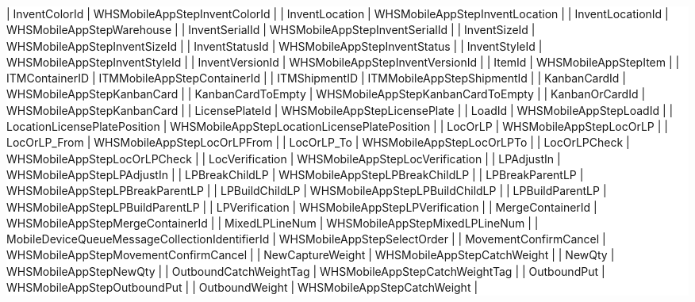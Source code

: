 | InventColorId | WHSMobileAppStepInventColorId |
| InventLocation | WHSMobileAppStepInventLocation |
| InventLocationId | WHSMobileAppStepWarehouse |
| InventSerialId | WHSMobileAppStepInventSerialId |
| InventSizeId | WHSMobileAppStepInventSizeId |
| InventStatusId | WHSMobileAppStepInventStatus |
| InventStyleId | WHSMobileAppStepInventStyleId |
| InventVersionId | WHSMobileAppStepInventVersionId |
| ItemId | WHSMobileAppStepItem |
| ITMContainerID | ITMMobileAppStepContainerId |
| ITMShipmentID | ITMMobileAppStepShipmentId |
| KanbanCardId | WHSMobileAppStepKanbanCard |
| KanbanCardToEmpty | WHSMobileAppStepKanbanCardToEmpty |
| KanbanOrCardId | WHSMobileAppStepKanbanCard |
| LicensePlateId | WHSMobileAppStepLicensePlate |
| LoadId | WHSMobileAppStepLoadId |
| LocationLicensePlatePosition | WHSMobileAppStepLocationLicensePlatePosition |
| LocOrLP | WHSMobileAppStepLocOrLP |
| LocOrLP_From | WHSMobileAppStepLocOrLPFrom |
| LocOrLP_To | WHSMobileAppStepLocOrLPTo |
| LocOrLPCheck | WHSMobileAppStepLocOrLPCheck |
| LocVerification | WHSMobileAppStepLocVerification |
| LPAdjustIn | WHSMobileAppStepLPAdjustIn |
| LPBreakChildLP | WHSMobileAppStepLPBreakChildLP |
| LPBreakParentLP | WHSMobileAppStepLPBreakParentLP |
| LPBuildChildLP | WHSMobileAppStepLPBuildChildLP |
| LPBuildParentLP | WHSMobileAppStepLPBuildParentLP |
| LPVerification | WHSMobileAppStepLPVerification |
| MergeContainerId | WHSMobileAppStepMergeContainerId |
| MixedLPLineNum | WHSMobileAppStepMixedLPLineNum |
| MobileDeviceQueueMessageCollectionIdentifierId | WHSMobileAppStepSelectOrder |
| MovementConfirmCancel | WHSMobileAppStepMovementConfirmCancel |
| NewCaptureWeight | WHSMobileAppStepCatchWeight |
| NewQty | WHSMobileAppStepNewQty |
| OutboundCatchWeightTag | WHSMobileAppStepCatchWeightTag |
| OutboundPut | WHSMobileAppStepOutboundPut |
| OutboundWeight | WHSMobileAppStepCatchWeight |